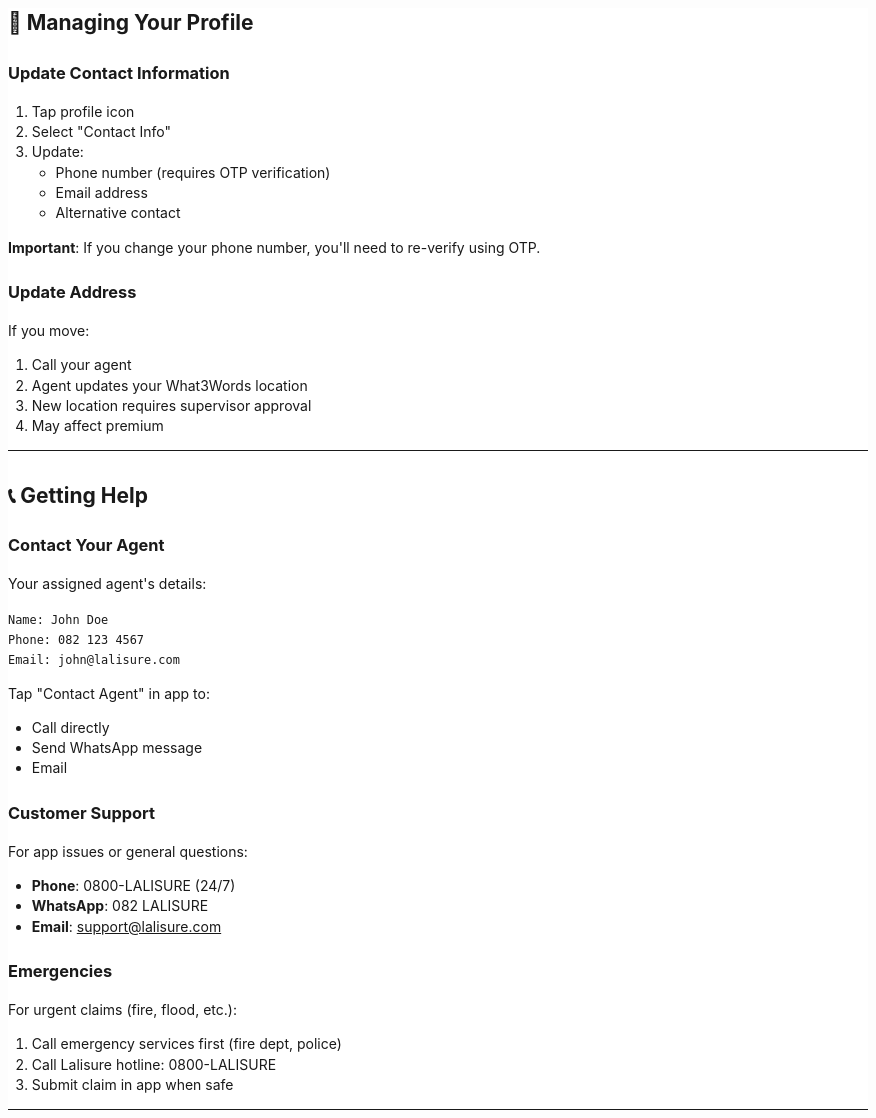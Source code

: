 
## 👤 Managing Your Profile

### Update Contact Information

1. Tap profile icon
2. Select "Contact Info"
3. Update:
   - Phone number (requires OTP verification)
   - Email address
   - Alternative contact

**Important**: If you change your phone number, you'll need to re-verify using OTP.

### Update Address

If you move:
1. Call your agent
2. Agent updates your What3Words location
3. New location requires supervisor approval
4. May affect premium

---

## 📞 Getting Help

### Contact Your Agent

Your assigned agent's details:
```
Name: John Doe
Phone: 082 123 4567
Email: john@lalisure.com
```

Tap "Contact Agent" in app to:
- Call directly
- Send WhatsApp message
- Email

### Customer Support

For app issues or general questions:
- **Phone**: 0800-LALISURE (24/7)
- **WhatsApp**: 082 LALISURE
- **Email**: support@lalisure.com

### Emergencies

For urgent claims (fire, flood, etc.):
1. Call emergency services first (fire dept, police)
2. Call Lalisure hotline: 0800-LALISURE
3. Submit claim in app when safe

---